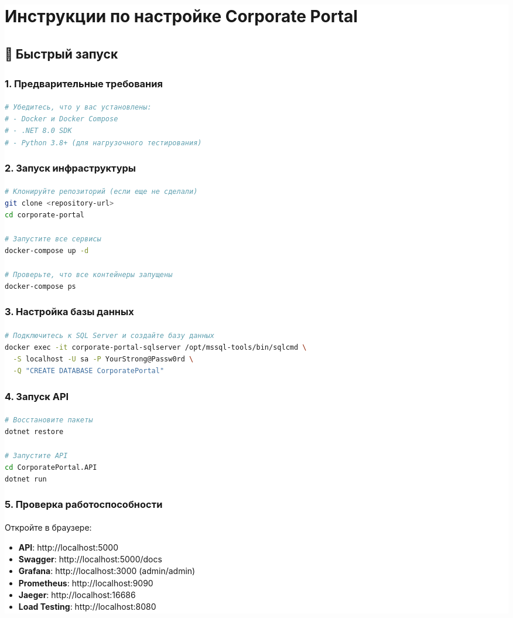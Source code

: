 # Инструкции по настройке Corporate Portal

## 🚀 Быстрый запуск

### 1. Предварительные требования

```bash
# Убедитесь, что у вас установлены:
# - Docker и Docker Compose
# - .NET 8.0 SDK
# - Python 3.8+ (для нагрузочного тестирования)
```

### 2. Запуск инфраструктуры

```bash
# Клонируйте репозиторий (если еще не сделали)
git clone <repository-url>
cd corporate-portal

# Запустите все сервисы
docker-compose up -d

# Проверьте, что все контейнеры запущены
docker-compose ps
```

### 3. Настройка базы данных

```bash
# Подключитесь к SQL Server и создайте базу данных
docker exec -it corporate-portal-sqlserver /opt/mssql-tools/bin/sqlcmd \
  -S localhost -U sa -P YourStrong@Passw0rd \
  -Q "CREATE DATABASE CorporatePortal"
```

### 4. Запуск API

```bash
# Восстановите пакеты
dotnet restore

# Запустите API
cd CorporatePortal.API
dotnet run
```

### 5. Проверка работоспособности

Откройте в браузере:

- **API**: http://localhost:5000
- **Swagger**: http://localhost:5000/docs
- **Grafana**: http://localhost:3000 (admin/admin)
- **Prometheus**: http://localhost:9090
- **Jaeger**: http://localhost:16686
- **Load Testing**: http://localhost:8080
